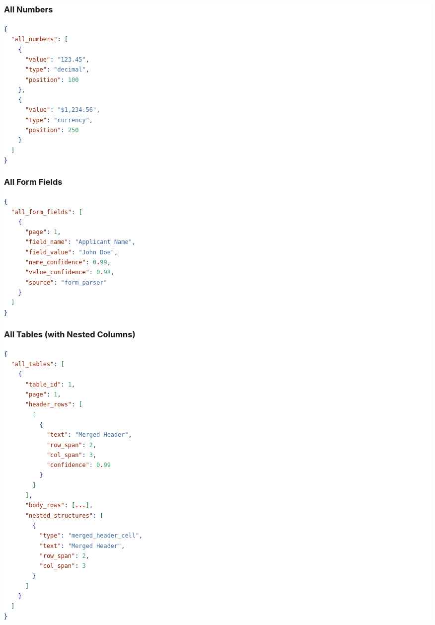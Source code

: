 ### All Numbers
```json
{
  "all_numbers": [
    {
      "value": "123.45",
      "type": "decimal",
      "position": 100
    },
    {
      "value": "$1,234.56",
      "type": "currency",
      "position": 250
    }
  ]
}
```

### All Form Fields
```json
{
  "all_form_fields": [
    {
      "page": 1,
      "field_name": "Applicant Name",
      "field_value": "John Doe",
      "name_confidence": 0.99,
      "value_confidence": 0.98,
      "source": "form_parser"
    }
  ]
}
```

### All Tables (with Nested Columns)
```json
{
  "all_tables": [
    {
      "table_id": 1,
      "page": 1,
      "header_rows": [
        [
          {
            "text": "Merged Header",
            "row_span": 2,
            "col_span": 3,
            "confidence": 0.99
          }
        ]
      ],
      "body_rows": [...],
      "nested_structures": [
        {
          "type": "merged_header_cell",
          "text": "Merged Header",
          "row_span": 2,
          "col_span": 3
        }
      ]
    }
  ]
}
```